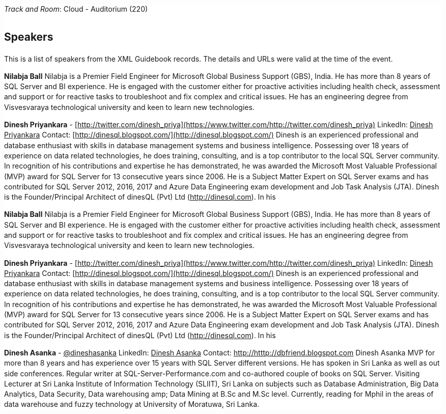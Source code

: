 *Track and Room*: Cloud - Auditorium (220)
 
 
 
 
## <a name="#speakers"></a>Speakers
This is a list of speakers from the XML Guidebook records. The details and URLs were valid at the time of the event.
 
 
**Nilabja Ball** 
Nilabja is a Premier Field Engineer for Microsoft Global Business Support (GBS), India. He has more than 8 years of SQL Server and BI experience. He is engaged with the customer either for proactive activities including health check, assessment and support or for reactive tasks to troubleshoot and fix complex and critical issues. He has an engineering degree from Visvesvaraya technological university and keen to learn new technologies.


 
**Dinesh Priyankara**  - [http://twitter.com/dinesh_priya](https://www.twitter.com/http://twitter.com/dinesh_priya)
LinkedIn: [Dinesh Priyankara](http://lk.linkedin.com/in/dineshpriyankara/)
Contact: [http://dinesql.blogspot.com/](http://dinesql.blogspot.com/)
Dinesh is an experienced professional and database enthusiast with skills in database management systems and business intelligence. Possessing over 18 years of experience on data related technologies, he does training, consulting, and is a top contributor to the local SQL Server community. In recognition of his contributions and expertise he has demonstrated, he was awarded the Microsoft Most Valuable Professional (MVP) award for SQL Server for 13 consecutive years since 2006.
He is a Subject Matter Expert on SQL Server exams and has contributed for SQL Server 2012, 2016, 2017 and Azure Data Engineering exam development and Job Task Analysis (JTA).
Dinesh is the Founder/Principal Architect of dinesQL (Pvt) Ltd (http://dinesql.com). In his
 
**Nilabja Ball** 
Nilabja is a Premier Field Engineer for Microsoft Global Business Support (GBS), India. He has more than 8 years of SQL Server and BI experience. He is engaged with the customer either for proactive activities including health check, assessment and support or for reactive tasks to troubleshoot and fix complex and critical issues. He has an engineering degree from Visvesvaraya technological university and keen to learn new technologies.


 
**Dinesh Priyankara**  - [http://twitter.com/dinesh_priya](https://www.twitter.com/http://twitter.com/dinesh_priya)
LinkedIn: [Dinesh Priyankara](http://lk.linkedin.com/in/dineshpriyankara/)
Contact: [http://dinesql.blogspot.com/](http://dinesql.blogspot.com/)
Dinesh is an experienced professional and database enthusiast with skills in database management systems and business intelligence. Possessing over 18 years of experience on data related technologies, he does training, consulting, and is a top contributor to the local SQL Server community. In recognition of his contributions and expertise he has demonstrated, he was awarded the Microsoft Most Valuable Professional (MVP) award for SQL Server for 13 consecutive years since 2006.
He is a Subject Matter Expert on SQL Server exams and has contributed for SQL Server 2012, 2016, 2017 and Azure Data Engineering exam development and Job Task Analysis (JTA).
Dinesh is the Founder/Principal Architect of dinesQL (Pvt) Ltd (http://dinesql.com). In his
 
**Dinesh Asanka**  - [@dineshasanka](https://www.twitter.com/@dineshasanka)
LinkedIn: [Dinesh Asanka](https://lk.linkedin.com/in/dineshasanka)
Contact: [http://htttp://dbfriend.blogspot.com](http://htttp://dbfriend.blogspot.com)
Dinesh Asanka MVP for more than 8 years and has experience over 15 years with SQL Server different versions. He has spoken in Sri Lanka as well as out side conferences.  Regular writer at SQL-Server-Performance.com and co-authored couple of books on SQL Server.  Visiting Lecturer at Sri Lanka Institute of Information Technology (SLIIT), Sri Lanka on subjects such as Database Administration, Big Data Analytics, Data Security, Data warehousing amp; Data Mining at B.Sc and M.Sc level. 
Currently, reading for Mphil in the areas of data warehouse and fuzzy technology at University of Moratuwa, Sri Lanka.
 